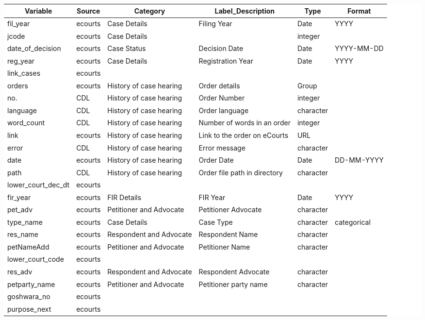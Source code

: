 | Variable                 | Source  | Category                | Label_Description                                                                                                                      | Type      | Format      |
|--------------------------|---------|-------------------------|----------------------------------------------------------------------------------------------------------------------------------------|-----------|-------------|
| fil_year                 | ecourts | Case Details            | Filing Year                                                                                                                            | Date      | YYYY        |
| jcode                    | ecourts | Case Details            |                                                                                                                                        | integer   |             |
| date_of_decision         | ecourts | Case Status             | Decision Date                                                                                                                          | Date      | YYYY-MM-DD  |
| reg_year                 | ecourts | Case Details            | Registration Year                                                                                                                      | Date      | YYYY        |
| link_cases               | ecourts |                         |                                                                                                                                        |           |             |
| orders                   | ecourts | History of case hearing | Order details                                                                                                                          | Group     |             |
| no.                      | CDL     | History of case hearing | Order Number                                                                                                                           | integer   |             |
| language                 | CDL     | History of case hearing | Order language                                                                                                                         | character |             |
| word_count               | CDL     | History of case hearing | Number of words in an order                                                                                                            | integer   |             |
| link                     | ecourts | History of case hearing | Link to the order on eCourts                                                                                                           | URL       |             |
| error                    | CDL     | History of case hearing | Error message                                                                                                                          | character |             |
| date                     | ecourts | History of case hearing | Order Date                                                                                                                             | Date      | DD-MM-YYYY  |
| path                     | CDL     | History of case hearing | Order file path in directory                                                                                                           | character |             |
| lower_court_dec_dt       | ecourts |                         |                                                                                                                                        |           |             |
| fir_year                 | ecourts | FIR Details             | FIR Year                                                                                                                               | Date      | YYYY        |
| pet_adv                  | ecourts | Petitioner and Advocate | Petitioner Advocate                                                                                                                    | character |             |
| type_name                | ecourts | Case Details            | Case Type                                                                                                                              | character | categorical |
| res_name                 | ecourts | Respondent and Advocate | Respondent Name                                                                                                                        | character |             |
| petNameAdd               | ecourts | Petitioner and Advocate | Petitioner Name                                                                                                                        | character |             |
| lower_court_code         | ecourts |                         |                                                                                                                                        |           |             |
| res_adv                  | ecourts | Respondent and Advocate | Respondent Advocate                                                                                                                    | character |             |
| petparty_name            | ecourts | Petitioner and Advocate | Petitioner party name                                                                                                                  | character |             |
| goshwara_no              | ecourts |                         |                                                                                                                                        |           |             |
| purpose_next             | ecourts |                         |                                                                                                                                        |           |             |